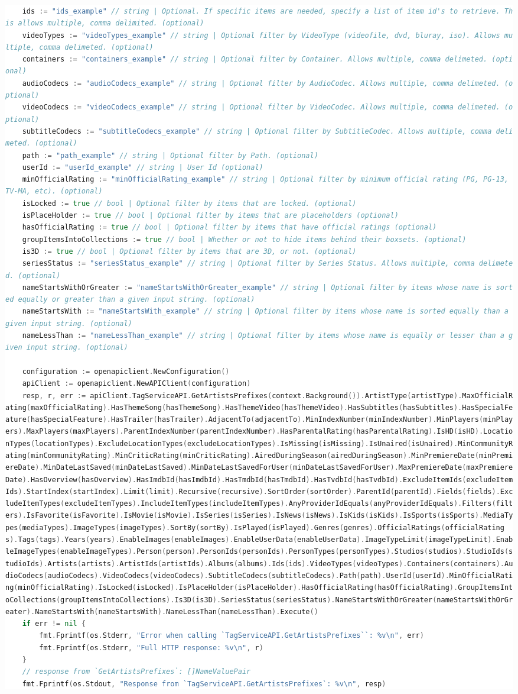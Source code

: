 ```go
	ids := "ids_example" // string | Optional. If specific items are needed, specify a list of item id's to retrieve. This allows multiple, comma delimited. (optional)
	videoTypes := "videoTypes_example" // string | Optional filter by VideoType (videofile, dvd, bluray, iso). Allows multiple, comma delimeted. (optional)
	containers := "containers_example" // string | Optional filter by Container. Allows multiple, comma delimeted. (optional)
	audioCodecs := "audioCodecs_example" // string | Optional filter by AudioCodec. Allows multiple, comma delimeted. (optional)
	videoCodecs := "videoCodecs_example" // string | Optional filter by VideoCodec. Allows multiple, comma delimeted. (optional)
	subtitleCodecs := "subtitleCodecs_example" // string | Optional filter by SubtitleCodec. Allows multiple, comma delimeted. (optional)
	path := "path_example" // string | Optional filter by Path. (optional)
	userId := "userId_example" // string | User Id (optional)
	minOfficialRating := "minOfficialRating_example" // string | Optional filter by minimum official rating (PG, PG-13, TV-MA, etc). (optional)
	isLocked := true // bool | Optional filter by items that are locked. (optional)
	isPlaceHolder := true // bool | Optional filter by items that are placeholders (optional)
	hasOfficialRating := true // bool | Optional filter by items that have official ratings (optional)
	groupItemsIntoCollections := true // bool | Whether or not to hide items behind their boxsets. (optional)
	is3D := true // bool | Optional filter by items that are 3D, or not. (optional)
	seriesStatus := "seriesStatus_example" // string | Optional filter by Series Status. Allows multiple, comma delimeted. (optional)
	nameStartsWithOrGreater := "nameStartsWithOrGreater_example" // string | Optional filter by items whose name is sorted equally or greater than a given input string. (optional)
	nameStartsWith := "nameStartsWith_example" // string | Optional filter by items whose name is sorted equally than a given input string. (optional)
	nameLessThan := "nameLessThan_example" // string | Optional filter by items whose name is equally or lesser than a given input string. (optional)

	configuration := openapiclient.NewConfiguration()
	apiClient := openapiclient.NewAPIClient(configuration)
	resp, r, err := apiClient.TagServiceAPI.GetArtistsPrefixes(context.Background()).ArtistType(artistType).MaxOfficialRating(maxOfficialRating).HasThemeSong(hasThemeSong).HasThemeVideo(hasThemeVideo).HasSubtitles(hasSubtitles).HasSpecialFeature(hasSpecialFeature).HasTrailer(hasTrailer).AdjacentTo(adjacentTo).MinIndexNumber(minIndexNumber).MinPlayers(minPlayers).MaxPlayers(maxPlayers).ParentIndexNumber(parentIndexNumber).HasParentalRating(hasParentalRating).IsHD(isHD).LocationTypes(locationTypes).ExcludeLocationTypes(excludeLocationTypes).IsMissing(isMissing).IsUnaired(isUnaired).MinCommunityRating(minCommunityRating).MinCriticRating(minCriticRating).AiredDuringSeason(airedDuringSeason).MinPremiereDate(minPremiereDate).MinDateLastSaved(minDateLastSaved).MinDateLastSavedForUser(minDateLastSavedForUser).MaxPremiereDate(maxPremiereDate).HasOverview(hasOverview).HasImdbId(hasImdbId).HasTmdbId(hasTmdbId).HasTvdbId(hasTvdbId).ExcludeItemIds(excludeItemIds).StartIndex(startIndex).Limit(limit).Recursive(recursive).SortOrder(sortOrder).ParentId(parentId).Fields(fields).ExcludeItemTypes(excludeItemTypes).IncludeItemTypes(includeItemTypes).AnyProviderIdEquals(anyProviderIdEquals).Filters(filters).IsFavorite(isFavorite).IsMovie(isMovie).IsSeries(isSeries).IsNews(isNews).IsKids(isKids).IsSports(isSports).MediaTypes(mediaTypes).ImageTypes(imageTypes).SortBy(sortBy).IsPlayed(isPlayed).Genres(genres).OfficialRatings(officialRatings).Tags(tags).Years(years).EnableImages(enableImages).EnableUserData(enableUserData).ImageTypeLimit(imageTypeLimit).EnableImageTypes(enableImageTypes).Person(person).PersonIds(personIds).PersonTypes(personTypes).Studios(studios).StudioIds(studioIds).Artists(artists).ArtistIds(artistIds).Albums(albums).Ids(ids).VideoTypes(videoTypes).Containers(containers).AudioCodecs(audioCodecs).VideoCodecs(videoCodecs).SubtitleCodecs(subtitleCodecs).Path(path).UserId(userId).MinOfficialRating(minOfficialRating).IsLocked(isLocked).IsPlaceHolder(isPlaceHolder).HasOfficialRating(hasOfficialRating).GroupItemsIntoCollections(groupItemsIntoCollections).Is3D(is3D).SeriesStatus(seriesStatus).NameStartsWithOrGreater(nameStartsWithOrGreater).NameStartsWith(nameStartsWith).NameLessThan(nameLessThan).Execute()
	if err != nil {
		fmt.Fprintf(os.Stderr, "Error when calling `TagServiceAPI.GetArtistsPrefixes``: %v\n", err)
		fmt.Fprintf(os.Stderr, "Full HTTP response: %v\n", r)
	}
	// response from `GetArtistsPrefixes`: []NameValuePair
	fmt.Fprintf(os.Stdout, "Response from `TagServiceAPI.GetArtistsPrefixes`: %v\n", resp)
```